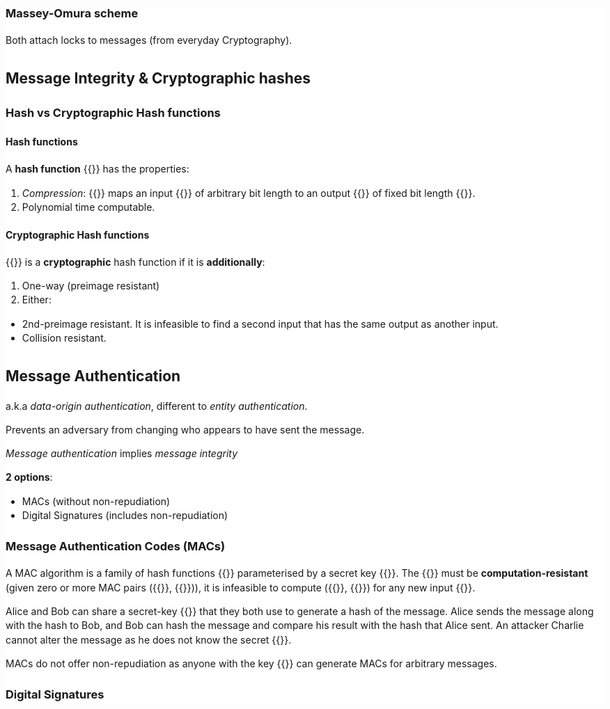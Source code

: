 ### Massey-Omura scheme

Both attach locks to messages (from everyday Cryptography).


## Message Integrity & Cryptographic hashes

### Hash vs Cryptographic Hash functions

#### Hash functions

A **hash function** {{<latex i="h(x)" />}} has the properties:
 1. *Compression*: {{<latex i="h" />}} maps an input {{<latex i="x" />}} of arbitrary bit length to an output {{<latex i="h(x)" />}} of fixed bit length {{<latex i="n" />}}.
 2. Polynomial time computable.


#### Cryptographic Hash functions

{{<latex i="h(x)" />}} is a **cryptographic** hash function if it is **additionally**:
 1. One-way (preimage resistant)
 2. Either:
  - 2nd-preimage resistant. It is infeasible to find a second input that has the same output as another input.
  - Collision resistant.

## Message Authentication

a.k.a *data-origin authentication*, different to *entity authentication*.

Prevents an adversary from changing who appears to have sent the message.

*Message authentication* implies *message integrity*

**2 options**:
 - MACs (without non-repudiation)
 - Digital Signatures (includes non-repudiation)

### Message Authentication Codes (MACs)

A MAC algorithm is a family of hash functions {{<latex i="h_k" />}} parameterised by a secret key {{<latex i="k" />}}. The {{<latex i="h_k" />}} must be **computation-resistant** (given zero or more MAC pairs ({{<latex i="x_i" />}}, {{<latex i="h_k(x_i)" />}})), it is infeasible to compute ({{<latex i="x" />}}, {{<latex i="h_k(x)" />}}) for any new input {{<latex i="x \neq x_i" />}}.

Alice and Bob can share a secret-key {{<latex i="k" />}} that they both use to generate a hash of the message. Alice sends the message along with the hash to Bob, and Bob can hash the message and compare his result with the hash that Alice sent. An attacker Charlie cannot alter the message as he does not know the secret {{<latex i="k" />}}.

MACs do not offer non-repudiation as anyone with the key {{<latex i="k" />}} can generate MACs for arbitrary messages.

### Digital Signatures

